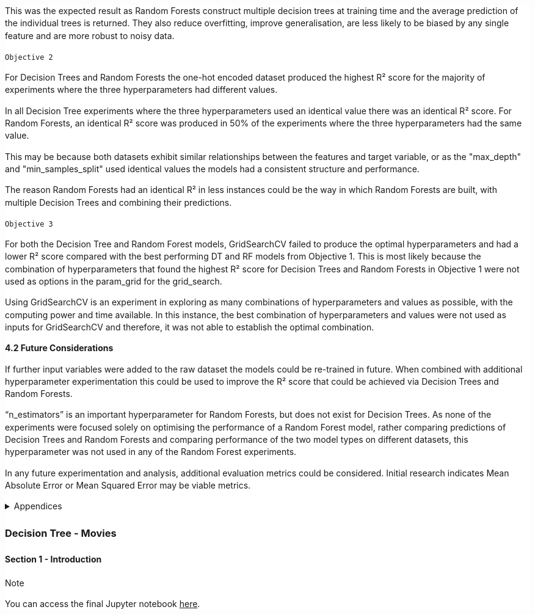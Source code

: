 This was the expected result as Random Forests construct multiple decision trees at training time and the average prediction of the individual trees is returned. They also reduce overfitting, improve generalisation, are less likely to be biased by any single feature and are more robust to noisy data.

`Objective 2`

For Decision Trees and Random Forests the one-hot encoded dataset produced the highest R² score for the majority of experiments where the three hyperparameters had different values.

In all Decision Tree experiments where the three hyperparameters used an identical value there was an identical R² score. For Random Forests, an identical R² score was produced in 50% of the experiments where the three hyperparameters had the same value.

This may be because both datasets exhibit similar relationships between the features and target variable, or as the "max_depth" and "min_samples_split" used identical values the models had a consistent structure and performance.

The reason Random Forests had an identical R² in less instances could be the way in which Random Forests are built, with multiple Decision Trees and combining their predictions.

`Objective 3`

For both the Decision Tree and Random Forest models, GridSearchCV failed to produce the optimal hyperparameters and had a lower R² score compared with the best performing DT and RF models from Objective 1. This is most likely because the combination of hyperparameters that found the highest R² score for Decision Trees and Random Forests in Objective 1 were not used as options in the param_grid for the grid_search.

Using GridSearchCV is an experiment in exploring as many combinations of hyperparameters and values as possible, with the computing power and time available. In this instance, the best combination of hyperparameters and values were not used as inputs for GridSearchCV and therefore, it was not able to establish the optimal combination.

**4.2 Future Considerations**

If further input variables were added to the raw dataset the models could be re-trained in future. When combined with additional hyperparameter experimentation this could be used to improve the R² score that could be achieved via Decision Trees and Random Forests.

“n_estimators” is an important hyperparameter for Random Forests, but does not exist for Decision Trees. As none of the experiments were focused solely on optimising the performance of a Random Forest model, rather comparing predictions of Decision Trees and Random Forests and comparing performance of the two model types on different datasets, this hyperparameter was not used in any of the Random Forest experiments.

In any future experimentation and analysis, additional evaluation metrics could be considered. Initial research indicates Mean Absolute Error or Mean Squared Error may be viable metrics.

<details><summary>Appendices</summary></details>


### Decision Tree - Movies

#### Section 1 - Introduction
> [!NOTE]
>
> You can access the final Jupyter notebook [here](notebooks/Regression%20Analysis%20of%20the%20Movies%20Dataset%20using%20Decision%20Trees.ipynb).


[^1]: Cui, Yin, et al. "Class-balanced loss based on effective number of samples." Proceedings of the IEEE/CVF conference on computer vision and pattern recognition. 2019.
[1]: https://www.bcheights.com/2017/04/26/the-appeal-of-the-action-genre/
[2]: https://cloud.google.com/vertex-ai/docs/training/hyperparameter-tuning-overview#:~:text=Hyperparameter%20tuning%20takes%20advantage%20of,maximizes%20your%20model's%20predictive%20accuracy.
[3]: https://towardsdatascience.com/understanding-the-importance-of-diversity-in-ensemble-learning-34fb58fd2ed0#:~:text=Diversity%20is%20an%20important%20concept,make%20different%20types%20of%20errors.
[4]: https://www.analyticsvidhya.com/blog/2021/06/understanding-random-forest/#:~:text=Random%20Forest%20reduces%20overfitting%20by,feature%20selection%20and%20data%20interpretation.
[5]: https://www.analyticsvidhya.com/blog/2021/06/understanding-random-forest/#:~:text=Random%20Forest%20reduces%20overfitting%20by,feature%20selection%20and%20data%20interpretation.
[6]: https://arxiv.org/pdf/2111.04409.pdf